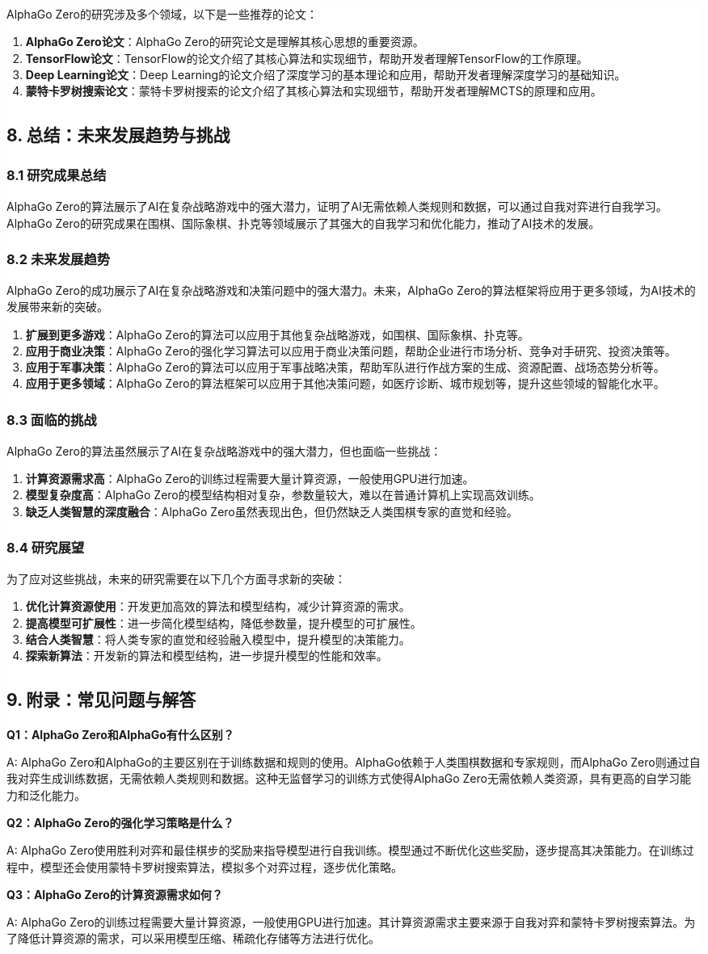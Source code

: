 AlphaGo Zero的研究涉及多个领域，以下是一些推荐的论文：

1. **AlphaGo Zero论文**：AlphaGo Zero的研究论文是理解其核心思想的重要资源。
2. **TensorFlow论文**：TensorFlow的论文介绍了其核心算法和实现细节，帮助开发者理解TensorFlow的工作原理。
3. **Deep Learning论文**：Deep Learning的论文介绍了深度学习的基本理论和应用，帮助开发者理解深度学习的基础知识。
4. **蒙特卡罗树搜索论文**：蒙特卡罗树搜索的论文介绍了其核心算法和实现细节，帮助开发者理解MCTS的原理和应用。

## 8. 总结：未来发展趋势与挑战

### 8.1 研究成果总结

AlphaGo Zero的算法展示了AI在复杂战略游戏中的强大潜力，证明了AI无需依赖人类规则和数据，可以通过自我对弈进行自我学习。AlphaGo Zero的研究成果在围棋、国际象棋、扑克等领域展示了其强大的自我学习和优化能力，推动了AI技术的发展。

### 8.2 未来发展趋势

AlphaGo Zero的成功展示了AI在复杂战略游戏和决策问题中的强大潜力。未来，AlphaGo Zero的算法框架将应用于更多领域，为AI技术的发展带来新的突破。

1. **扩展到更多游戏**：AlphaGo Zero的算法可以应用于其他复杂战略游戏，如围棋、国际象棋、扑克等。
2. **应用于商业决策**：AlphaGo Zero的强化学习算法可以应用于商业决策问题，帮助企业进行市场分析、竞争对手研究、投资决策等。
3. **应用于军事决策**：AlphaGo Zero的算法可以应用于军事战略决策，帮助军队进行作战方案的生成、资源配置、战场态势分析等。
4. **应用于更多领域**：AlphaGo Zero的算法框架可以应用于其他决策问题，如医疗诊断、城市规划等，提升这些领域的智能化水平。

### 8.3 面临的挑战

AlphaGo Zero的算法虽然展示了AI在复杂战略游戏中的强大潜力，但也面临一些挑战：

1. **计算资源需求高**：AlphaGo Zero的训练过程需要大量计算资源，一般使用GPU进行加速。
2. **模型复杂度高**：AlphaGo Zero的模型结构相对复杂，参数量较大，难以在普通计算机上实现高效训练。
3. **缺乏人类智慧的深度融合**：AlphaGo Zero虽然表现出色，但仍然缺乏人类围棋专家的直觉和经验。

### 8.4 研究展望

为了应对这些挑战，未来的研究需要在以下几个方面寻求新的突破：

1. **优化计算资源使用**：开发更加高效的算法和模型结构，减少计算资源的需求。
2. **提高模型可扩展性**：进一步简化模型结构，降低参数量，提升模型的可扩展性。
3. **结合人类智慧**：将人类专家的直觉和经验融入模型中，提升模型的决策能力。
4. **探索新算法**：开发新的算法和模型结构，进一步提升模型的性能和效率。

## 9. 附录：常见问题与解答

**Q1：AlphaGo Zero和AlphaGo有什么区别？**

A: AlphaGo Zero和AlphaGo的主要区别在于训练数据和规则的使用。AlphaGo依赖于人类围棋数据和专家规则，而AlphaGo Zero则通过自我对弈生成训练数据，无需依赖人类规则和数据。这种无监督学习的训练方式使得AlphaGo Zero无需依赖人类资源，具有更高的自学习能力和泛化能力。

**Q2：AlphaGo Zero的强化学习策略是什么？**

A: AlphaGo Zero使用胜利对弈和最佳棋步的奖励来指导模型进行自我训练。模型通过不断优化这些奖励，逐步提高其决策能力。在训练过程中，模型还会使用蒙特卡罗树搜索算法，模拟多个对弈过程，逐步优化策略。

**Q3：AlphaGo Zero的计算资源需求如何？**

A: AlphaGo Zero的训练过程需要大量计算资源，一般使用GPU进行加速。其计算资源需求主要来源于自我对弈和蒙特卡罗树搜索算法。为了降低计算资源的需求，可以采用模型压缩、稀疏化存储等方法进行优化。
